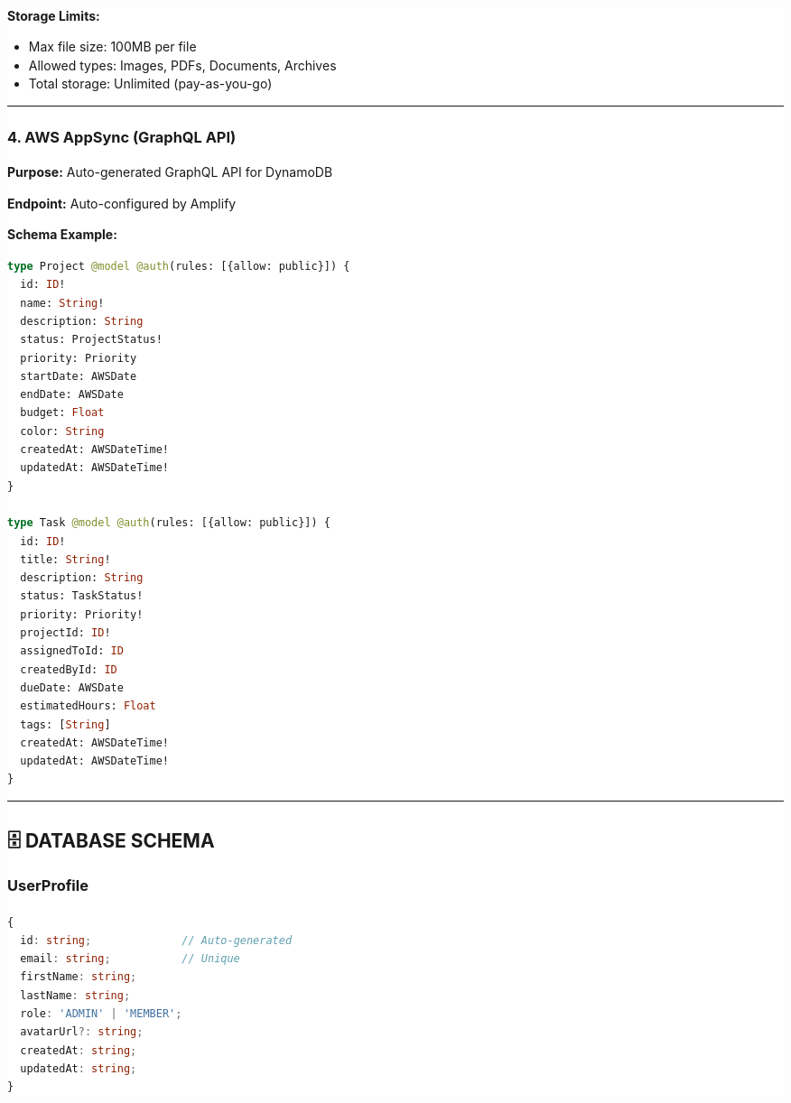 **Storage Limits:**
- Max file size: 100MB per file
- Allowed types: Images, PDFs, Documents, Archives
- Total storage: Unlimited (pay-as-you-go)

---

### **4. AWS AppSync (GraphQL API)**

**Purpose:** Auto-generated GraphQL API for DynamoDB

**Endpoint:** Auto-configured by Amplify

**Schema Example:**
```graphql
type Project @model @auth(rules: [{allow: public}]) {
  id: ID!
  name: String!
  description: String
  status: ProjectStatus!
  priority: Priority
  startDate: AWSDate
  endDate: AWSDate
  budget: Float
  color: String
  createdAt: AWSDateTime!
  updatedAt: AWSDateTime!
}

type Task @model @auth(rules: [{allow: public}]) {
  id: ID!
  title: String!
  description: String
  status: TaskStatus!
  priority: Priority!
  projectId: ID!
  assignedToId: ID
  createdById: ID
  dueDate: AWSDate
  estimatedHours: Float
  tags: [String]
  createdAt: AWSDateTime!
  updatedAt: AWSDateTime!
}
```

---

## 🗄️ DATABASE SCHEMA

### **UserProfile**
```typescript
{
  id: string;              // Auto-generated
  email: string;           // Unique
  firstName: string;
  lastName: string;
  role: 'ADMIN' | 'MEMBER';
  avatarUrl?: string;
  createdAt: string;
  updatedAt: string;
}
```
